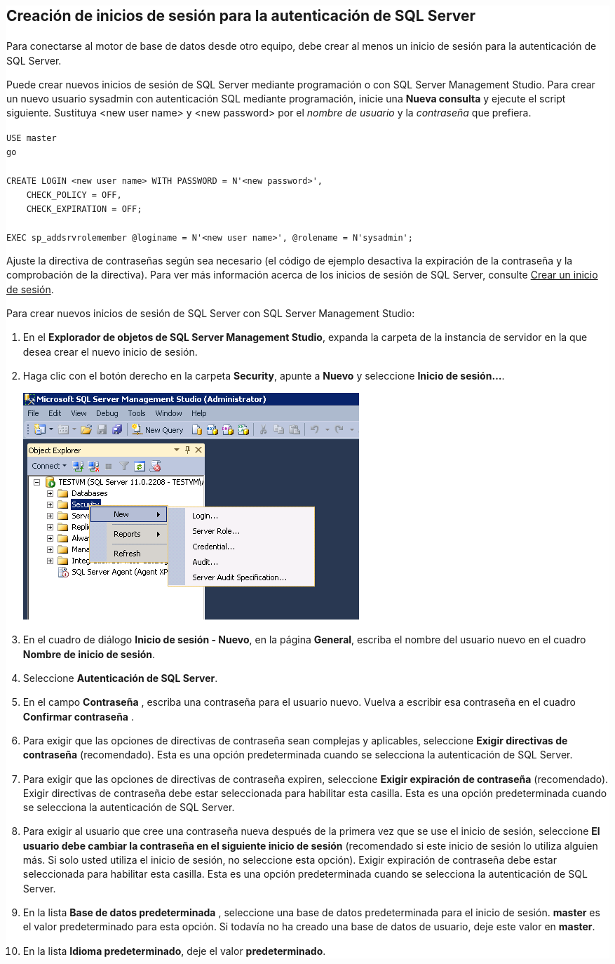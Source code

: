 ## <a name="a-nameloginsacreate-sql-server-authentication-logins"></a><a name="Logins"></a>Creación de inicios de sesión para la autenticación de SQL Server
Para conectarse al motor de base de datos desde otro equipo, debe crear al menos un inicio de sesión para la autenticación de SQL Server.  

Puede crear nuevos inicios de sesión de SQL Server mediante programación o con SQL Server Management Studio. Para crear un nuevo usuario sysadmin con autenticación SQL mediante programación, inicie una **Nueva consulta** y ejecute el script siguiente. Sustituya <new user name\> y <new password\> por el *nombre de usuario* y la *contraseña* que prefiera. 

    USE master
    go

    CREATE LOGIN <new user name> WITH PASSWORD = N'<new password>',
        CHECK_POLICY = OFF,
        CHECK_EXPIRATION = OFF;

    EXEC sp_addsrvrolemember @loginame = N'<new user name>', @rolename = N'sysadmin';


Ajuste la directiva de contraseñas según sea necesario (el código de ejemplo desactiva la expiración de la contraseña y la comprobación de la directiva). Para ver más información acerca de los inicios de sesión de SQL Server, consulte [Crear un inicio de sesión](http://msdn.microsoft.com/library/aa337562.aspx).  

Para crear nuevos inicios de sesión de SQL Server con SQL Server Management Studio:

1. En el **Explorador de objetos de SQL Server Management Studio**, expanda la carpeta de la instancia de servidor en la que desea crear el nuevo inicio de sesión.
2. Haga clic con el botón derecho en la carpeta **Security**, apunte a **Nuevo** y seleccione **Inicio de sesión…**.
   
   ![Nuevo inicio de sesión][10]
3. En el cuadro de diálogo **Inicio de sesión - Nuevo**, en la página **General**, escriba el nombre del usuario nuevo en el cuadro **Nombre de inicio de sesión**.
4. Seleccione **Autenticación de SQL Server**.
5. En el campo **Contraseña** , escriba una contraseña para el usuario nuevo. Vuelva a escribir esa contraseña en el cuadro **Confirmar contraseña** .
6. Para exigir que las opciones de directivas de contraseña sean complejas y aplicables, seleccione **Exigir directivas de contraseña** (recomendado). Esta es una opción predeterminada cuando se selecciona la autenticación de SQL Server.
7. Para exigir que las opciones de directivas de contraseña expiren, seleccione **Exigir expiración de contraseña** (recomendado). Exigir directivas de contraseña debe estar seleccionada para habilitar esta casilla. Esta es una opción predeterminada cuando se selecciona la autenticación de SQL Server.
8. Para exigir al usuario que cree una contraseña nueva después de la primera vez que se use el inicio de sesión, seleccione **El usuario debe cambiar la contraseña en el siguiente inicio de sesión** (recomendado si este inicio de sesión lo utiliza alguien más. Si solo usted utiliza el inicio de sesión, no seleccione esta opción). Exigir expiración de contraseña debe estar seleccionada para habilitar esta casilla. Esta es una opción predeterminada cuando se selecciona la autenticación de SQL Server.
9. En la lista **Base de datos predeterminada** , seleccione una base de datos predeterminada para el inicio de sesión. **master** es el valor predeterminado para esta opción. Si todavía no ha creado una base de datos de usuario, deje este valor en **master**.
10. En la lista **Idioma predeterminado**, deje el valor **predeterminado**.
    

[1]: ./media/machine-learning-data-science-setup-sql-server-virtual-machine/selectsqlvmimg.png
[2]: ./media/machine-learning-data-science-setup-sql-server-virtual-machine/4vm-config.png
[3]: ./media/machine-learning-data-science-setup-sql-server-virtual-machine/sqlvmports.png
[4]: ./media/machine-learning-data-science-setup-sql-server-virtual-machine/vmpostopts.png
[6]: ./media/machine-learning-data-science-setup-sql-server-virtual-machine/19connect-to-server.png
[7]: ./media/machine-learning-data-science-setup-sql-server-virtual-machine/20server-properties.png
[8]: ./media/machine-learning-data-science-setup-sql-server-virtual-machine/21mixed-mode.png
[9]: ./media/machine-learning-data-science-setup-sql-server-virtual-machine/22restart2.png
[10]: ./media/machine-learning-data-science-setup-sql-server-virtual-machine/23new-login.png
[11]: ./media/machine-learning-data-science-setup-sql-server-virtual-machine/24test-login.png
[12]: ./media/machine-learning-data-science-setup-sql-server-virtual-machine/25sysadmin.png
[13]: ./media/machine-learning-data-science-setup-sql-server-virtual-machine/amlreader.png
[15]: ./media/machine-learning-data-science-setup-sql-server-virtual-machine/vmshutdown.png